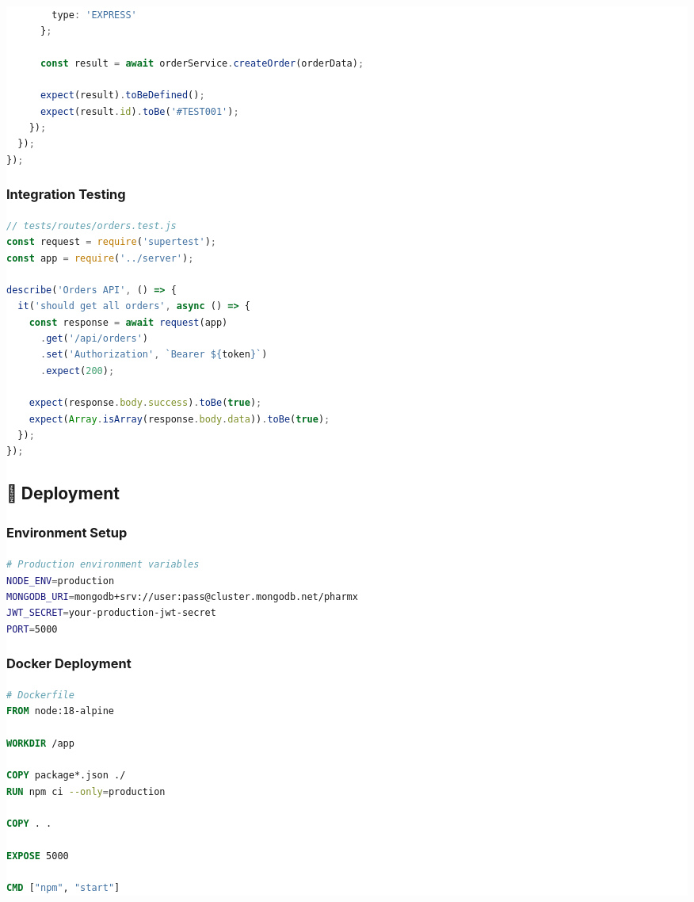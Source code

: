 ```javascript
        type: 'EXPRESS'
      };

      const result = await orderService.createOrder(orderData);
      
      expect(result).toBeDefined();
      expect(result.id).toBe('#TEST001');
    });
  });
});
```

### Integration Testing
```javascript
// tests/routes/orders.test.js
const request = require('supertest');
const app = require('../server');

describe('Orders API', () => {
  it('should get all orders', async () => {
    const response = await request(app)
      .get('/api/orders')
      .set('Authorization', `Bearer ${token}`)
      .expect(200);

    expect(response.body.success).toBe(true);
    expect(Array.isArray(response.body.data)).toBe(true);
  });
});
```

## 🚀 Deployment

### Environment Setup
```bash
# Production environment variables
NODE_ENV=production
MONGODB_URI=mongodb+srv://user:pass@cluster.mongodb.net/pharmx
JWT_SECRET=your-production-jwt-secret
PORT=5000
```

### Docker Deployment
```dockerfile
# Dockerfile
FROM node:18-alpine

WORKDIR /app

COPY package*.json ./
RUN npm ci --only=production

COPY . .

EXPOSE 5000

CMD ["npm", "start"]
```
